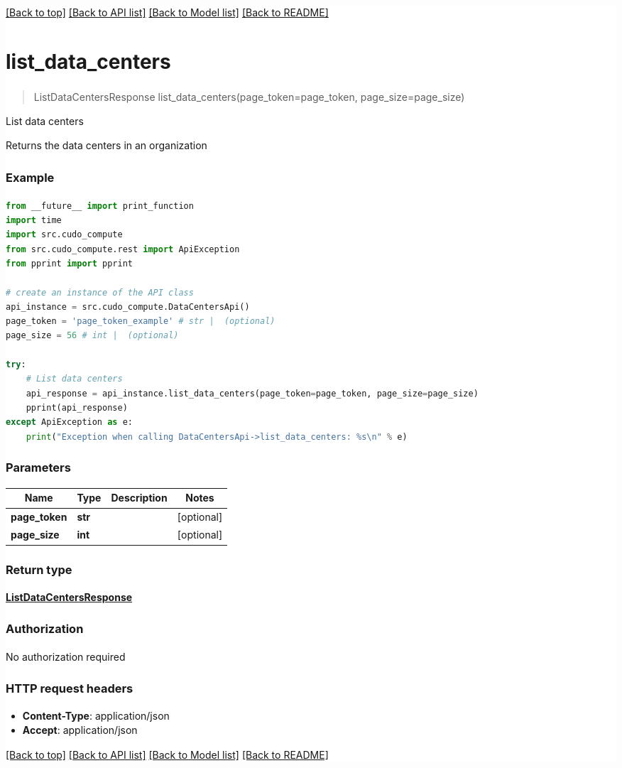 [[Back to top]](#) [[Back to API list]](../README.md#documentation-for-api-endpoints) [[Back to Model list]](../README.md#documentation-for-models) [[Back to README]](../README.md)

# **list_data_centers**
> ListDataCentersResponse list_data_centers(page_token=page_token, page_size=page_size)

List data centers

Returns the data centers in an organization

### Example
```python
from __future__ import print_function
import time
import src.cudo_compute
from src.cudo_compute.rest import ApiException
from pprint import pprint

# create an instance of the API class
api_instance = src.cudo_compute.DataCentersApi()
page_token = 'page_token_example' # str |  (optional)
page_size = 56 # int |  (optional)

try:
    # List data centers
    api_response = api_instance.list_data_centers(page_token=page_token, page_size=page_size)
    pprint(api_response)
except ApiException as e:
    print("Exception when calling DataCentersApi->list_data_centers: %s\n" % e)
```

### Parameters

Name | Type | Description  | Notes
------------- | ------------- | ------------- | -------------
 **page_token** | **str**|  | [optional] 
 **page_size** | **int**|  | [optional] 

### Return type

[**ListDataCentersResponse**](ListDataCentersResponse.md)

### Authorization

No authorization required

### HTTP request headers

 - **Content-Type**: application/json
 - **Accept**: application/json

[[Back to top]](#) [[Back to API list]](../README.md#documentation-for-api-endpoints) [[Back to Model list]](../README.md#documentation-for-models) [[Back to README]](../README.md)
